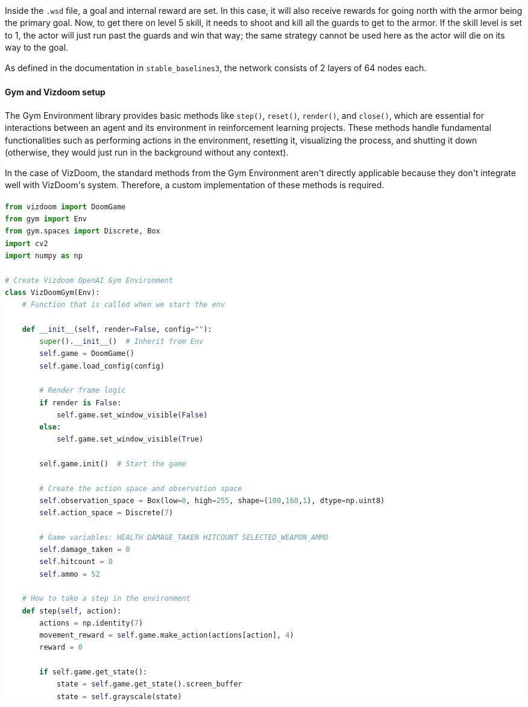 ```cfg
```

Inside the `.wsd` file, a goal and internal reward are set. In this case, it will also receive rewards for going north with the armor being the primary goal. Now, to get there on level 5 skill, it needs to shoot and kill all the guards to get to the armor. If the skill level is set to 1, the actor will just run past the guards and win that way; the same strategy cannot be used here as the actor will die on its way to the goal.

As defined in the documentation in `stable_baselines3`, the network consists of 2 layers of 64 nodes each.

#### Gym and Vizdoom setup
The Gym Environment library provides basic methods like `step()`, `reset()`, `render()`, and `close()`, which are essential for interactions between an agent and its environment in reinforcement learning projects. These methods handle fundamental functionalities such as performing actions in the environment, resetting it, visualizing the process, and shutting it down (otherwise, they would just run in the background without any context).

In the case of VizDoom, the standard methods from the Gym Environment aren't directly applicable because they don't integrate well with VizDoom's system. Therefore, a custom implementation of these methods is required.


```python
from vizdoom import DoomGame 
from gym import Env
from gym.spaces import Discrete, Box
import cv2
import numpy as np

# Create Vizdoom OpenAI Gym Environment
class VizDoomGym(Env): 
    # Function that is called when we start the env
    
    def __init__(self, render=False, config=""): 
        super().__init__()  # Inherit from Env
        self.game = DoomGame()
        self.game.load_config(config)
        
        # Render frame logic
        if render is False: 
            self.game.set_window_visible(False)
        else:
            self.game.set_window_visible(True)
        
        self.game.init()  # Start the game 
        
        # Create the action space and observation space
        self.observation_space = Box(low=0, high=255, shape=(100,160,1), dtype=np.uint8) 
        self.action_space = Discrete(7)
        
        # Game variables: HEALTH DAMAGE_TAKEN HITCOUNT SELECTED_WEAPON_AMMO
        self.damage_taken = 0
        self.hitcount = 0
        self.ammo = 52
        
    # How to take a step in the environment
    def step(self, action):
        actions = np.identity(7)
        movement_reward = self.game.make_action(actions[action], 4) 
        reward = 0 
        
        if self.game.get_state(): 
            state = self.game.get_state().screen_buffer
            state = self.grayscale(state)
```